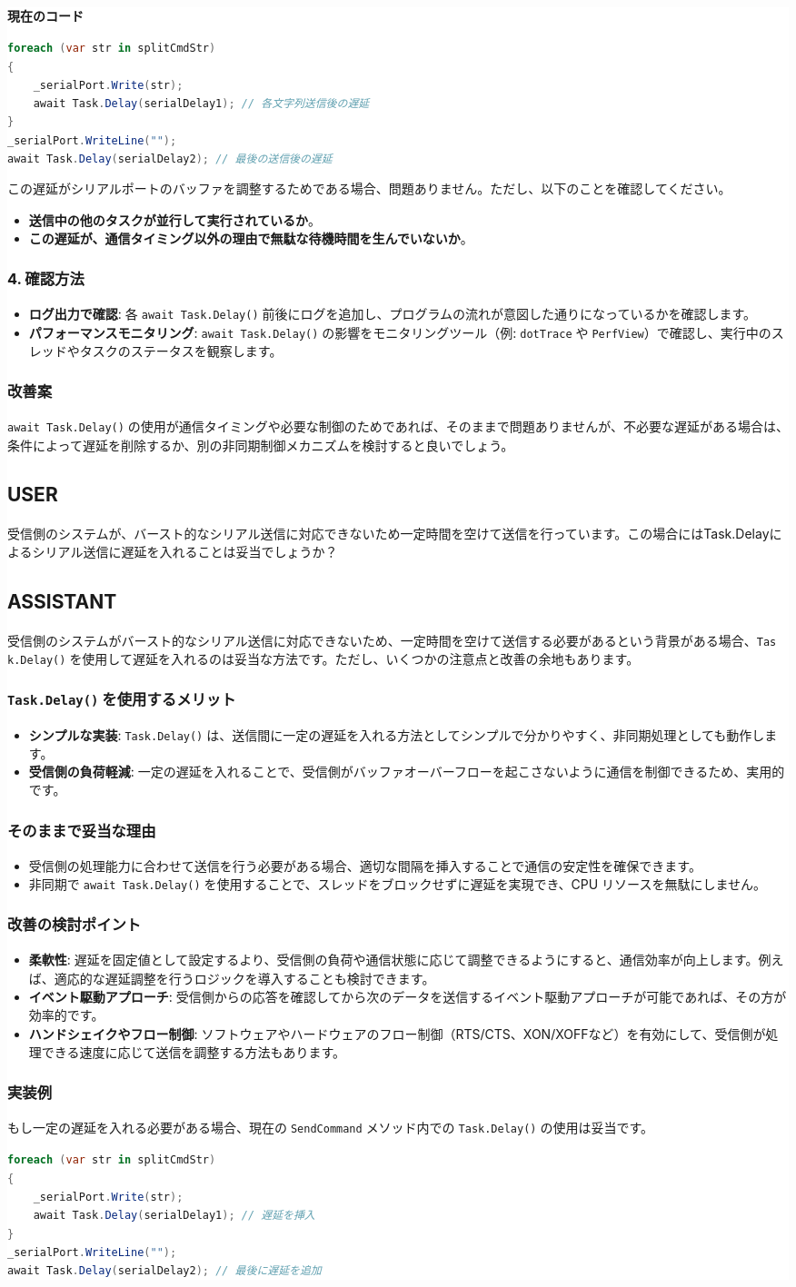 **現在のコード**
```csharp
foreach (var str in splitCmdStr)
{
    _serialPort.Write(str);
    await Task.Delay(serialDelay1); // 各文字列送信後の遅延
}
_serialPort.WriteLine("");
await Task.Delay(serialDelay2); // 最後の送信後の遅延
```

この遅延がシリアルポートのバッファを調整するためである場合、問題ありません。ただし、以下のことを確認してください。
- **送信中の他のタスクが並行して実行されているか**。
- **この遅延が、通信タイミング以外の理由で無駄な待機時間を生んでいないか**。

### 4. **確認方法**
- **ログ出力で確認**: 各 `await Task.Delay()` 前後にログを追加し、プログラムの流れが意図した通りになっているかを確認します。
- **パフォーマンスモニタリング**: `await Task.Delay()` の影響をモニタリングツール（例: `dotTrace` や `PerfView`）で確認し、実行中のスレッドやタスクのステータスを観察します。

### **改善案**
`await Task.Delay()` の使用が通信タイミングや必要な制御のためであれば、そのままで問題ありませんが、不必要な遅延がある場合は、条件によって遅延を削除するか、別の非同期制御メカニズムを検討すると良いでしょう。

## USER
受信側のシステムが、バースト的なシリアル送信に対応できないため一定時間を空けて送信を行っています。この場合にはTask.Delayによるシリアル送信に遅延を入れることは妥当でしょうか？

## ASSISTANT
受信側のシステムがバースト的なシリアル送信に対応できないため、一定時間を空けて送信する必要があるという背景がある場合、`Task.Delay()` を使用して遅延を入れるのは妥当な方法です。ただし、いくつかの注意点と改善の余地もあります。

### `Task.Delay()` を使用するメリット
- **シンプルな実装**: `Task.Delay()` は、送信間に一定の遅延を入れる方法としてシンプルで分かりやすく、非同期処理としても動作します。
- **受信側の負荷軽減**: 一定の遅延を入れることで、受信側がバッファオーバーフローを起こさないように通信を制御できるため、実用的です。

### そのままで妥当な理由
- 受信側の処理能力に合わせて送信を行う必要がある場合、適切な間隔を挿入することで通信の安定性を確保できます。
- 非同期で `await Task.Delay()` を使用することで、スレッドをブロックせずに遅延を実現でき、CPU リソースを無駄にしません。

### 改善の検討ポイント
- **柔軟性**: 遅延を固定値として設定するより、受信側の負荷や通信状態に応じて調整できるようにすると、通信効率が向上します。例えば、適応的な遅延調整を行うロジックを導入することも検討できます。
- **イベント駆動アプローチ**: 受信側からの応答を確認してから次のデータを送信するイベント駆動アプローチが可能であれば、その方が効率的です。
- **ハンドシェイクやフロー制御**: ソフトウェアやハードウェアのフロー制御（RTS/CTS、XON/XOFFなど）を有効にして、受信側が処理できる速度に応じて送信を調整する方法もあります。

### 実装例
もし一定の遅延を入れる必要がある場合、現在の `SendCommand` メソッド内での `Task.Delay()` の使用は妥当です。

```csharp
foreach (var str in splitCmdStr)
{
    _serialPort.Write(str);
    await Task.Delay(serialDelay1); // 遅延を挿入
}
_serialPort.WriteLine("");
await Task.Delay(serialDelay2); // 最後に遅延を追加
```
